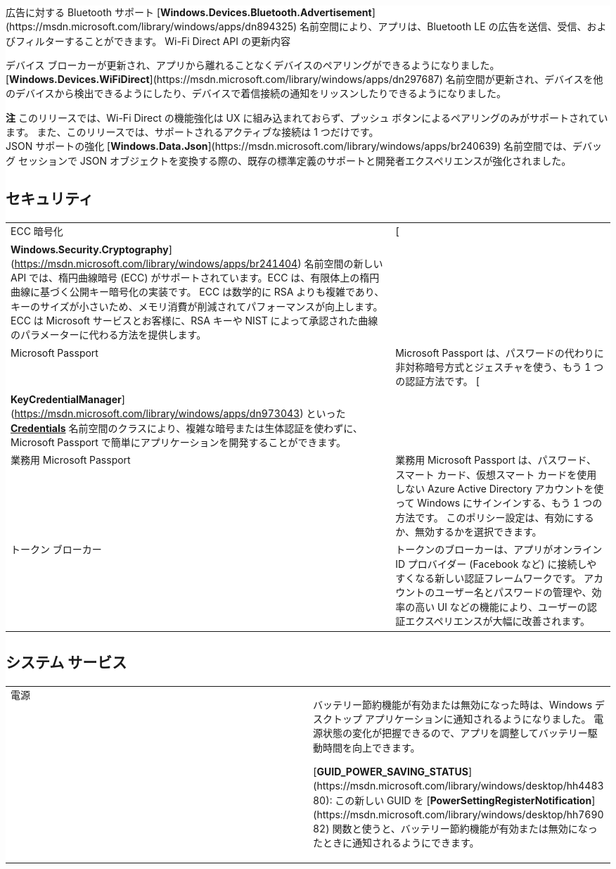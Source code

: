 <tr class="odd">
<td align="left">広告に対する Bluetooth サポート</td>
<td align="left">[<strong>Windows.Devices.Bluetooth.Advertisement</strong>](https://msdn.microsoft.com/library/windows/apps/dn894325) 名前空間により、アプリは、Bluetooth LE の広告を送信、受信、およびフィルターすることができます。</td>
</tr>
<tr class="even">
<td align="left">Wi-Fi Direct API の更新内容</td>
<td align="left"><p>デバイス ブローカーが更新され、アプリから離れることなくデバイスのペアリングができるようになりました。 [<strong>Windows.Devices.WiFiDirect</strong>](https://msdn.microsoft.com/library/windows/apps/dn297687) 名前空間が更新され、デバイスを他のデバイスから検出できるようにしたり、デバイスで着信接続の通知をリッスンしたりできるようになりました。</p>
<div class="alert">
<strong>注</strong>  このリリースでは、Wi-Fi Direct の機能強化は UX に組み込まれておらず、プッシュ ボタンによるペアリングのみがサポートされています。 また、このリリースでは、サポートされるアクティブな接続は 1 つだけです。
</div>
<div>
 
</div></td>
</tr>
<tr class="odd">
<td align="left">JSON サポートの強化</td>
<td align="left">[<strong>Windows.Data.Json</strong>](https://msdn.microsoft.com/library/windows/apps/br240639) 名前空間では、デバッグ セッションで JSON オブジェクトを変換する際の、既存の標準定義のサポートと開発者エクスペリエンスが強化されました。</td>
</tr>
</tbody>
</table>

 

## セキュリティ


|                             |                                                                      |
|-----------------------------|----------------------------------------------------------------------|
| ECC 暗号化              | [
            **Windows.Security.Cryptography**](https://msdn.microsoft.com/library/windows/apps/br241404) 名前空間の新しい API では、楕円曲線暗号 (ECC) がサポートされています。ECC は、有限体上の楕円曲線に基づく公開キー暗号化の実装です。 ECC は数学的に RSA よりも複雑であり、キーのサイズが小さいため、メモリ消費が削減されてパフォーマンスが向上します。 ECC は Microsoft サービスとお客様に、RSA キーや NIST によって承認された曲線のパラメーターに代わる方法を提供します。 |
| Microsoft Passport          | Microsoft Passport は、パスワードの代わりに非対称暗号方式とジェスチャを使う、もう 1 つの認証方法です。 [
            **KeyCredentialManager**](https://msdn.microsoft.com/library/windows/apps/dn973043) といった [**Credentials**](https://msdn.microsoft.com/library/windows/apps/br227089) 名前空間のクラスにより、複雑な暗号または生体認証を使わずに、Microsoft Passport で簡単にアプリケーションを開発することができます。  |
| 業務用 Microsoft Passport | 業務用 Microsoft Passport は、パスワード、スマート カード、仮想スマート カードを使用しない Azure Active Directory アカウントを使って Windows にサインインする、もう 1 つの方法です。 このポリシー設定は、有効にするか、無効するかを選択できます。 |
| トークン ブローカー                | トークンのブローカーは、アプリがオンライン ID プロバイダー (Facebook など) に接続しやすくなる新しい認証フレームワークです。 アカウントのユーザー名とパスワードの管理や、効率の高い UI などの機能により、ユーザーの認証エクスペリエンスが大幅に改善されます。 |

 

## システム サービス


<table>
<colgroup>
<col width="50%" />
<col width="50%" />
</colgroup>
<tbody>
<tr class="odd">
<td align="left">電源</td>
<td align="left"><p>バッテリー節約機能が有効または無効になった時は、Windows デスクトップ アプリケーションに通知されるようになりました。 電源状態の変化が把握できるので、アプリを調整してバッテリー駆動時間を向上できます。</p>
<p>[<strong>GUID_POWER_SAVING_STATUS</strong>](https://msdn.microsoft.com/library/windows/desktop/hh448380): この新しい GUID を [<strong>PowerSettingRegisterNotification</strong>](https://msdn.microsoft.com/library/windows/desktop/hh769082) 関数と使うと、バッテリー節約機能が有効または無効になったときに通知されるようにできます。</p>